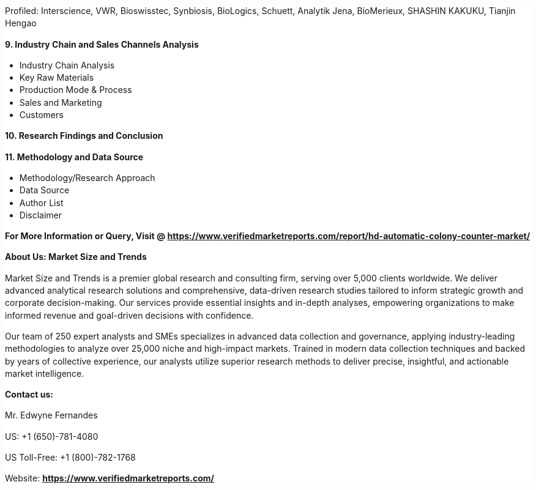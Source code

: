 Profiled: Interscience, VWR, Bioswisstec, Synbiosis, BioLogics, Schuett, Analytik Jena, BioMerieux, SHASHIN KAKUKU, Tianjin Hengao</strong></p><p><strong>9. Industry Chain and Sales Channels Analysis</strong></p><ul><li>Industry Chain Analysis</li><li>Key Raw Materials</li><li>Production Mode &amp; Process</li><li>Sales and Marketing</li><li>Customers</li></ul><p><strong>10. Research Findings and Conclusion</strong></p><p><strong>11. Methodology and Data Source</strong></p><ul><li>Methodology/Research Approach</li><li>Data Source</li><li>Author List</li><li>Disclaimer</li></ul></p><p><strong>For More Information or Query, Visit @ <a href="https://www.verifiedmarketreports.com/report/hd-automatic-colony-counter-market/">https://www.verifiedmarketreports.com/report/hd-automatic-colony-counter-market/</a></strong></p><p><strong>About Us: Market Size and Trends</strong></p><p>Market Size and Trends is a premier global research and consulting firm, serving over 5,000 clients worldwide. We deliver advanced analytical research solutions and comprehensive, data-driven research studies tailored to inform strategic growth and corporate decision-making. Our services provide essential insights and in-depth analyses, empowering organizations to make informed revenue and goal-driven decisions with confidence.</p><p>Our team of 250 expert analysts and SMEs specializes in advanced data collection and governance, applying industry-leading methodologies to analyze over 25,000 niche and high-impact markets. Trained in modern data collection techniques and backed by years of collective experience, our analysts utilize superior research methods to deliver precise, insightful, and actionable market intelligence.</p><p><strong>Contact us:</strong></p><p>Mr. Edwyne Fernandes</p><p>US: +1 (650)-781-4080</p><p>US Toll-Free: +1 (800)-782-1768</p><p>Website: <strong><a href="https://www.verifiedmarketreports.com/">https://www.verifiedmarketreports.com/</a></strong></p>
